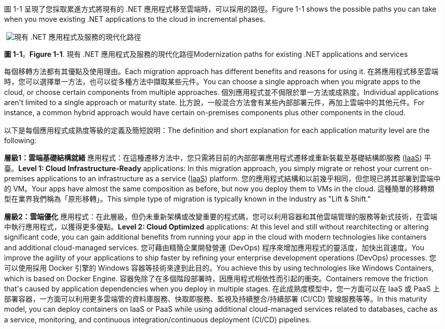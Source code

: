 <span data-ttu-id="83b6b-151">圖 1-1 呈現了您採取累進方式將現有的 .NET 應用程式移至雲端時，可以採用的路徑。</span><span class="sxs-lookup"><span data-stu-id="83b6b-151">Figure 1-1 shows the possible paths you can take when you move existing .NET applications to the cloud in incremental phases.</span></span>

 ![現有 .NET 應用程式及服務的現代化路徑](./media/image1-1.png)

<span data-ttu-id="83b6b-153">**圖 1-1**。</span><span class="sxs-lookup"><span data-stu-id="83b6b-153">**Figure 1-1**.</span></span> <span data-ttu-id="83b6b-154">現有 .NET 應用程式及服務的現代化路徑</span><span class="sxs-lookup"><span data-stu-id="83b6b-154">Modernization paths for existing .NET applications and services</span></span>

<span data-ttu-id="83b6b-155">每個移轉方法都有其優點及使用理由。</span><span class="sxs-lookup"><span data-stu-id="83b6b-155">Each migration approach has different benefits and reasons for using it.</span></span> <span data-ttu-id="83b6b-156">在將應用程式移至雲端時，您可以選擇單一方法，也可以從多種方法中擷取某些元件。</span><span class="sxs-lookup"><span data-stu-id="83b6b-156">You can choose a single approach when you migrate apps to the cloud, or choose certain components from multiple approaches.</span></span> <span data-ttu-id="83b6b-157">個別應用程式並不侷限於單一方法或成熟度。</span><span class="sxs-lookup"><span data-stu-id="83b6b-157">Individual applications aren't limited to a single approach or maturity state.</span></span> <span data-ttu-id="83b6b-158">比方說，一般混合方法會有某些內部部署元件，再加上雲端中的其他元件。</span><span class="sxs-lookup"><span data-stu-id="83b6b-158">For instance, a common hybrid approach would have certain on-premises components plus other components in the cloud.</span></span>

<span data-ttu-id="83b6b-159">以下是每個應用程式成熟度等級的定義及簡短說明：</span><span class="sxs-lookup"><span data-stu-id="83b6b-159">The definition and short explanation for each application maturity level are the following:</span></span>

<span data-ttu-id="83b6b-160">**層級1：雲端基礎結構就緒** 應用程式：在這種遷移方法中，您只需將目前的內部部署應用程式遷移或重新裝載至基礎結構即服務 ([IaaS](https://azure.microsoft.com/overview/what-is-iaas/)) 平臺。</span><span class="sxs-lookup"><span data-stu-id="83b6b-160">**Level 1: Cloud Infrastructure-Ready** applications: In this migration approach, you simply migrate or rehost your current on-premises applications to an infrastructure as a service ([IaaS](https://azure.microsoft.com/overview/what-is-iaas/)) platform.</span></span> <span data-ttu-id="83b6b-161">您的應用程式結構和以前幾乎相同，但您現已將其部署到雲端中的 VM。</span><span class="sxs-lookup"><span data-stu-id="83b6b-161">Your apps have almost the same composition as before, but now you deploy them to VMs in the cloud.</span></span>
<span data-ttu-id="83b6b-162">這種簡單的移轉類型在業界我們稱為「原形移轉」。</span><span class="sxs-lookup"><span data-stu-id="83b6b-162">This simple type of migration is typically known in the industry as "Lift & Shift."</span></span>

<span data-ttu-id="83b6b-163">**層級2：雲端優化** 應用程式：在此層級，但仍未重新架構或改變重要的程式碼，您可以利用容器和其他雲端管理的服務等新式技術，在雲端中執行應用程式，以獲得更多優點。</span><span class="sxs-lookup"><span data-stu-id="83b6b-163">**Level 2: Cloud Optimized** applications: At this level and still without rearchitecting or altering significant code, you can gain additional benefits from running your app in the cloud with modern technologies like containers and additional cloud-managed services.</span></span> <span data-ttu-id="83b6b-164">您可藉由精簡企業開發營運 (DevOps) 程序來增加應用程式的靈活度，加快出貨速度。</span><span class="sxs-lookup"><span data-stu-id="83b6b-164">You improve the agility of your applications to ship faster by refining your enterprise development operations (DevOps) processes.</span></span> <span data-ttu-id="83b6b-165">您可以使用採用 Docker 引擎的 Windows 容器等技術來達到此目的。</span><span class="sxs-lookup"><span data-stu-id="83b6b-165">You achieve this by using technologies like Windows Containers, which is based on Docker Engine.</span></span> <span data-ttu-id="83b6b-166">容器免除了在多個階段部署時，因應用程式相依性而引起的衝突。</span><span class="sxs-lookup"><span data-stu-id="83b6b-166">Containers remove the friction that's caused by application dependencies when you deploy in multiple stages.</span></span> <span data-ttu-id="83b6b-167">在此成熟度模型中，您一方面可以在 IaaS 或 PaaS 上部署容器，一方面可以利用更多雲端管的資料庫服務、快取即服務、監視及持續整合/持續部署 (CI/CD) 管線服務等等。</span><span class="sxs-lookup"><span data-stu-id="83b6b-167">In this maturity model, you can deploy containers on IaaS or PaaS while using additional cloud-managed services related to databases, cache as a service, monitoring, and continuous integration/continuous deployment (CI/CD) pipelines.</span></span>
